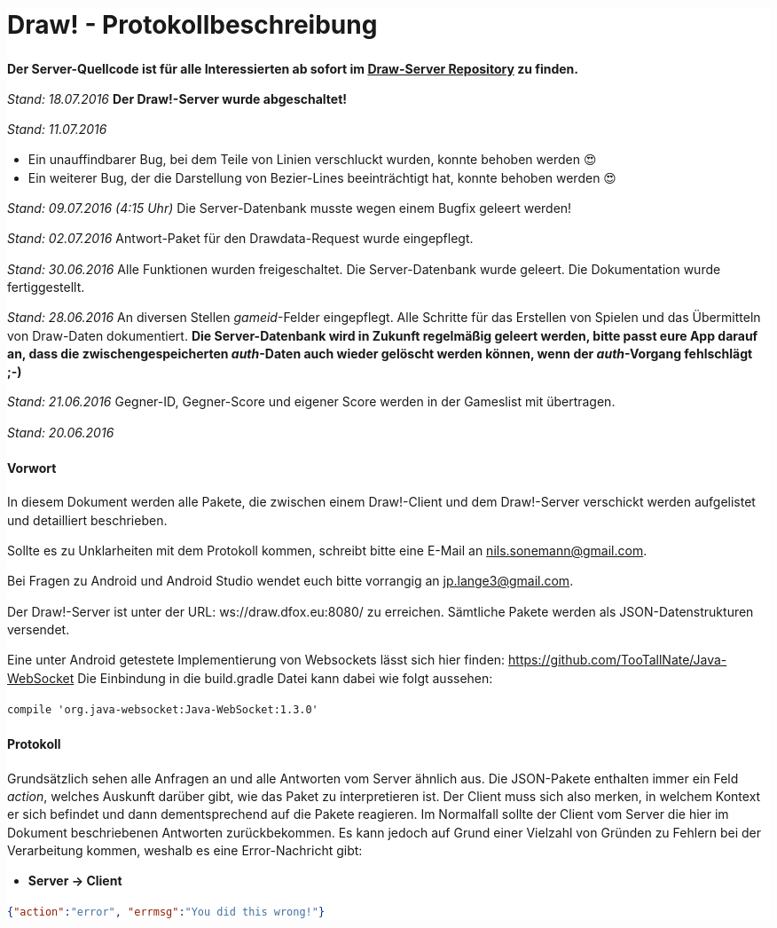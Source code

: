 # Draw! - Protokollbeschreibung
**Der Server-Quellcode ist für alle Interessierten ab sofort im [Draw-Server Repository](https://github.com/DeeFox/Draw-Server) zu finden.**


_Stand: 18.07.2016_ 
**Der Draw!-Server wurde abgeschaltet!**


_Stand: 11.07.2016_

- Ein unauffindbarer Bug, bei dem Teile von Linien verschluckt wurden, konnte behoben werden :heart_eyes:
- Ein weiterer Bug, der die Darstellung von Bezier-Lines beeinträchtigt hat, konnte behoben werden :heart_eyes:

_Stand: 09.07.2016 (4:15 Uhr)_
Die Server-Datenbank musste wegen einem Bugfix geleert werden!

_Stand: 02.07.2016_
Antwort-Paket für den Drawdata-Request wurde eingepflegt.

_Stand: 30.06.2016_
Alle Funktionen wurden freigeschaltet. Die Server-Datenbank wurde geleert. Die Dokumentation wurde fertiggestellt.

_Stand: 28.06.2016_
An diversen Stellen _gameid_-Felder eingepflegt. Alle Schritte für das Erstellen von Spielen und das Übermitteln von Draw-Daten dokumentiert. **Die Server-Datenbank wird in Zukunft regelmäßig geleert werden, bitte passt eure App darauf an, dass die zwischengespeicherten _auth_-Daten auch wieder gelöscht werden können, wenn der _auth_-Vorgang fehlschlägt ;-)**

_Stand: 21.06.2016_
Gegner-ID, Gegner-Score und eigener Score werden in der Gameslist mit übertragen.

_Stand: 20.06.2016_

#### Vorwort
In diesem Dokument werden alle Pakete, die zwischen einem Draw!-Client und dem Draw!-Server verschickt werden aufgelistet und detailliert beschrieben. 

Sollte es zu Unklarheiten mit dem Protokoll kommen, schreibt bitte eine E-Mail an nils.sonemann@gmail.com.

Bei Fragen zu Android und Android Studio wendet euch bitte vorrangig an jp.lange3@gmail.com.

Der Draw!-Server ist unter der URL: ws://draw.dfox.eu:8080/ zu erreichen. Sämtliche Pakete werden als JSON-Datenstrukturen versendet.

Eine unter Android getestete Implementierung von Websockets lässt sich hier finden:
https://github.com/TooTallNate/Java-WebSocket
Die Einbindung in die build.gradle Datei kann dabei wie folgt aussehen:
```
compile 'org.java-websocket:Java-WebSocket:1.3.0'
```

#### Protokoll
Grundsätzlich sehen alle Anfragen an und alle Antworten vom Server ähnlich aus. Die JSON-Pakete enthalten immer ein Feld _action_, welches Auskunft darüber gibt, wie das Paket zu interpretieren ist. Der Client muss sich also merken, in welchem Kontext er sich befindet und dann dementsprechend auf die Pakete reagieren.
Im Normalfall sollte der Client vom Server die hier im Dokument beschriebenen Antworten zurückbekommen. Es kann jedoch auf Grund einer Vielzahl von Gründen zu Fehlern bei der Verarbeitung kommen, weshalb es eine Error-Nachricht gibt:
  - **Server -> Client**
```json
{"action":"error", "errmsg":"You did this wrong!"}
```